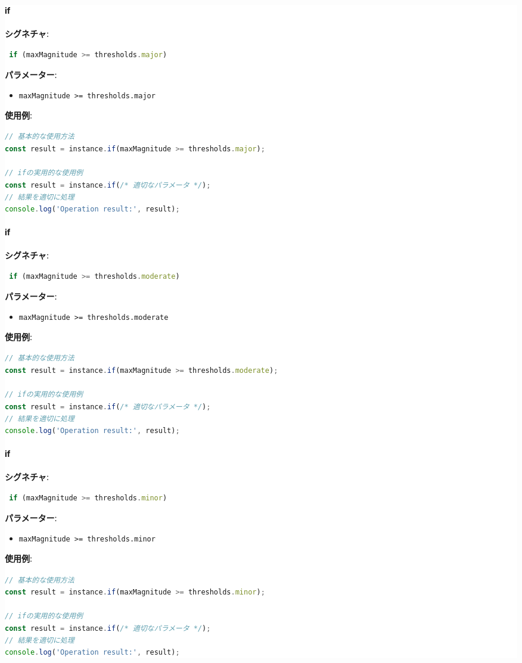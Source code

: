 #### if

**シグネチャ**:
```javascript
 if (maxMagnitude >= thresholds.major)
```

**パラメーター**:
- `maxMagnitude >= thresholds.major`

**使用例**:
```javascript
// 基本的な使用方法
const result = instance.if(maxMagnitude >= thresholds.major);

// ifの実用的な使用例
const result = instance.if(/* 適切なパラメータ */);
// 結果を適切に処理
console.log('Operation result:', result);
```

#### if

**シグネチャ**:
```javascript
 if (maxMagnitude >= thresholds.moderate)
```

**パラメーター**:
- `maxMagnitude >= thresholds.moderate`

**使用例**:
```javascript
// 基本的な使用方法
const result = instance.if(maxMagnitude >= thresholds.moderate);

// ifの実用的な使用例
const result = instance.if(/* 適切なパラメータ */);
// 結果を適切に処理
console.log('Operation result:', result);
```

#### if

**シグネチャ**:
```javascript
 if (maxMagnitude >= thresholds.minor)
```

**パラメーター**:
- `maxMagnitude >= thresholds.minor`

**使用例**:
```javascript
// 基本的な使用方法
const result = instance.if(maxMagnitude >= thresholds.minor);

// ifの実用的な使用例
const result = instance.if(/* 適切なパラメータ */);
// 結果を適切に処理
console.log('Operation result:', result);
```
